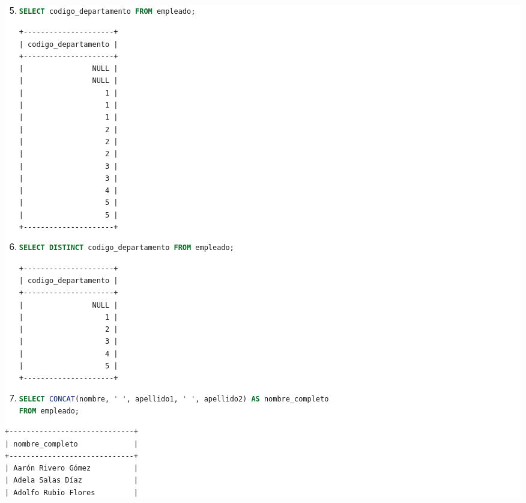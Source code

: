 5. ```sql
   SELECT codigo_departamento FROM empleado; 
   ```

   ```
   +---------------------+
   | codigo_departamento |
   +---------------------+
   |                NULL |
   |                NULL |
   |                   1 |
   |                   1 |
   |                   1 |
   |                   2 |
   |                   2 |
   |                   2 |
   |                   3 |
   |                   3 |
   |                   4 |
   |                   5 |
   |                   5 |
   +---------------------+
   ```

6. ```sql
   SELECT DISTINCT codigo_departamento FROM empleado; 
   ```

   ```
   +---------------------+
   | codigo_departamento |
   +---------------------+
   |                NULL |
   |                   1 |
   |                   2 |
   |                   3 |
   |                   4 |
   |                   5 |
   +---------------------+
   ```

7. ```sql
   SELECT CONCAT(nombre, ' ', apellido1, ' ', apellido2) AS nombre_completo
   FROM empleado;
   ```

```
+-----------------------------+
| nombre_completo             |
+-----------------------------+
| Aarón Rivero Gómez          |
| Adela Salas Díaz            |
| Adolfo Rubio Flores         |